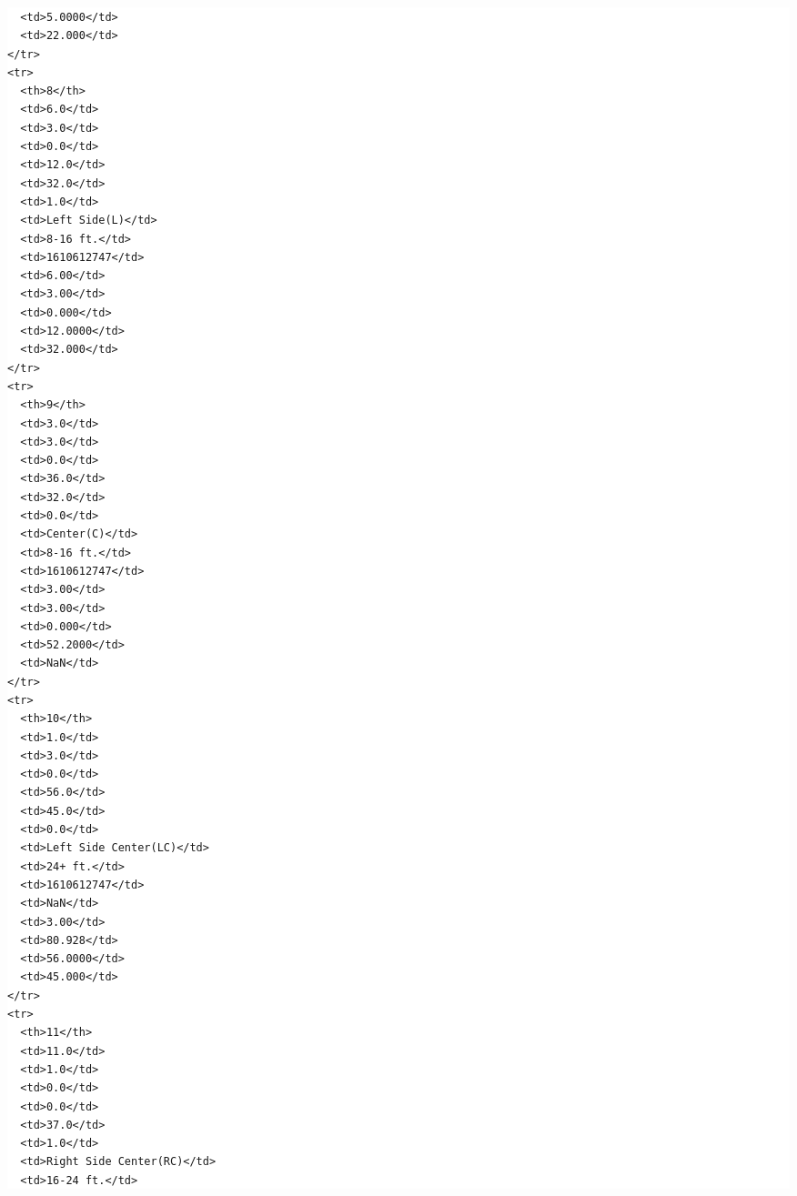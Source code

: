       <td>5.0000</td>
      <td>22.000</td>
    </tr>
    <tr>
      <th>8</th>
      <td>6.0</td>
      <td>3.0</td>
      <td>0.0</td>
      <td>12.0</td>
      <td>32.0</td>
      <td>1.0</td>
      <td>Left Side(L)</td>
      <td>8-16 ft.</td>
      <td>1610612747</td>
      <td>6.00</td>
      <td>3.00</td>
      <td>0.000</td>
      <td>12.0000</td>
      <td>32.000</td>
    </tr>
    <tr>
      <th>9</th>
      <td>3.0</td>
      <td>3.0</td>
      <td>0.0</td>
      <td>36.0</td>
      <td>32.0</td>
      <td>0.0</td>
      <td>Center(C)</td>
      <td>8-16 ft.</td>
      <td>1610612747</td>
      <td>3.00</td>
      <td>3.00</td>
      <td>0.000</td>
      <td>52.2000</td>
      <td>NaN</td>
    </tr>
    <tr>
      <th>10</th>
      <td>1.0</td>
      <td>3.0</td>
      <td>0.0</td>
      <td>56.0</td>
      <td>45.0</td>
      <td>0.0</td>
      <td>Left Side Center(LC)</td>
      <td>24+ ft.</td>
      <td>1610612747</td>
      <td>NaN</td>
      <td>3.00</td>
      <td>80.928</td>
      <td>56.0000</td>
      <td>45.000</td>
    </tr>
    <tr>
      <th>11</th>
      <td>11.0</td>
      <td>1.0</td>
      <td>0.0</td>
      <td>0.0</td>
      <td>37.0</td>
      <td>1.0</td>
      <td>Right Side Center(RC)</td>
      <td>16-24 ft.</td>